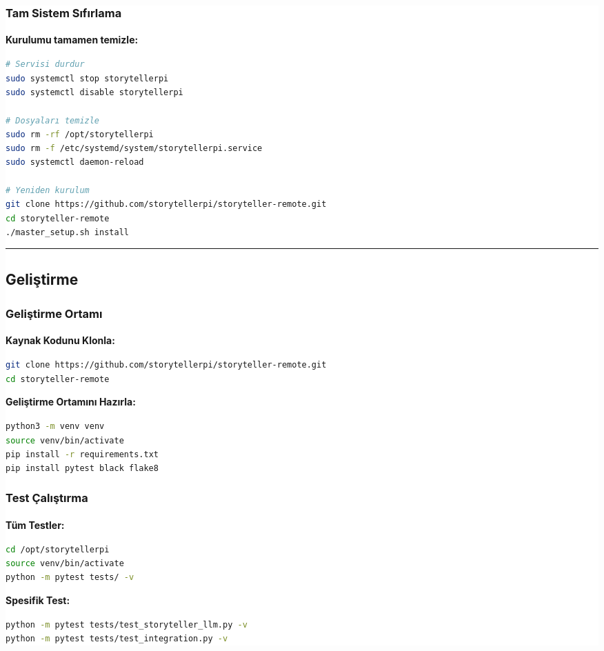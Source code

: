 ### Tam Sistem Sıfırlama

**Kurulumu tamamen temizle:**
```bash
# Servisi durdur
sudo systemctl stop storytellerpi
sudo systemctl disable storytellerpi

# Dosyaları temizle
sudo rm -rf /opt/storytellerpi
sudo rm -f /etc/systemd/system/storytellerpi.service
sudo systemctl daemon-reload

# Yeniden kurulum
git clone https://github.com/storytellerpi/storyteller-remote.git
cd storyteller-remote
./master_setup.sh install
```

---

## Geliştirme

### Geliştirme Ortamı

**Kaynak Kodunu Klonla:**
```bash
git clone https://github.com/storytellerpi/storyteller-remote.git
cd storyteller-remote
```

**Geliştirme Ortamını Hazırla:**
```bash
python3 -m venv venv
source venv/bin/activate
pip install -r requirements.txt
pip install pytest black flake8
```

### Test Çalıştırma

**Tüm Testler:**
```bash
cd /opt/storytellerpi
source venv/bin/activate
python -m pytest tests/ -v
```

**Spesifik Test:**
```bash
python -m pytest tests/test_storyteller_llm.py -v
python -m pytest tests/test_integration.py -v
```
